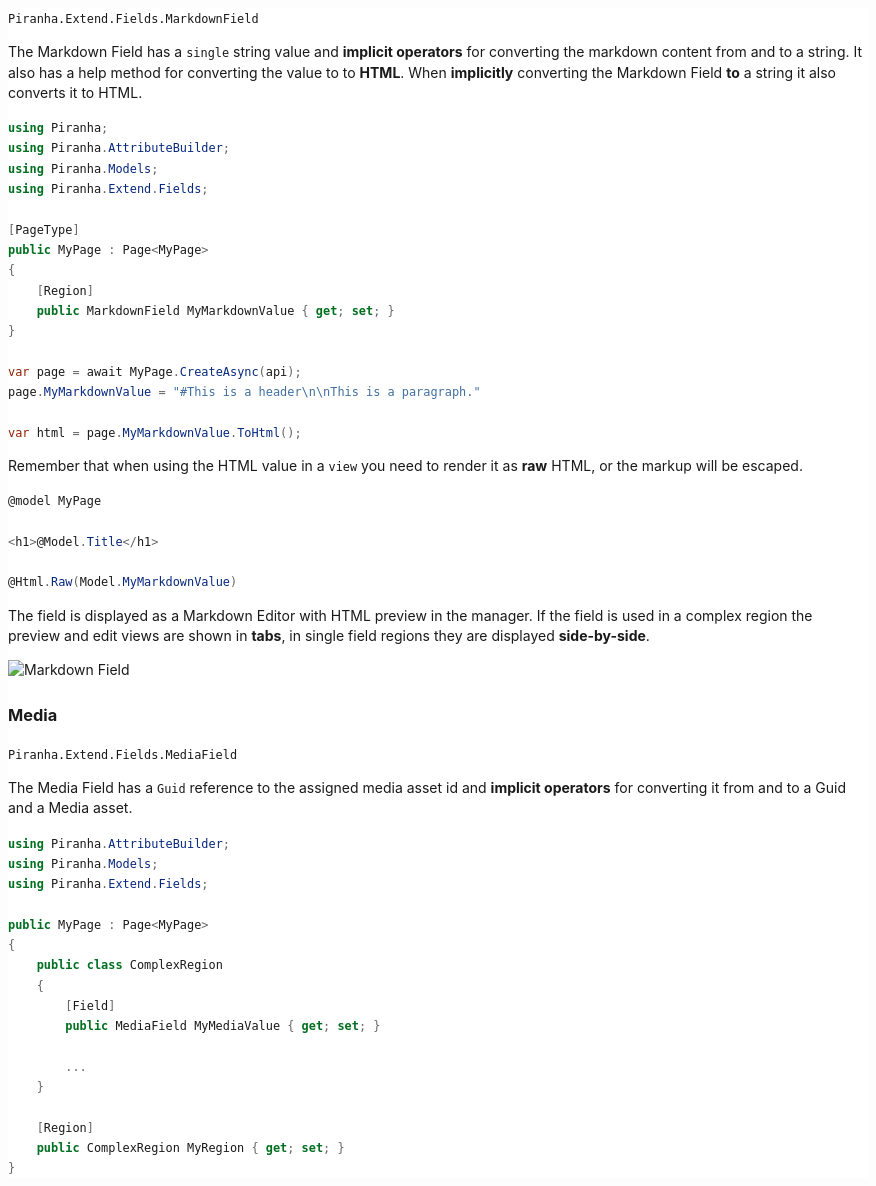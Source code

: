 `Piranha.Extend.Fields.MarkdownField`

The Markdown Field has a `single` string value and **implicit operators** for converting the markdown content from and to a string. It also has a help method for converting the value to to **HTML**. When **implicitly** converting the Markdown Field **to** a string it also converts it to HTML.

~~~ csharp
using Piranha;
using Piranha.AttributeBuilder;
using Piranha.Models;
using Piranha.Extend.Fields;

[PageType]
public MyPage : Page<MyPage>
{
    [Region]
    public MarkdownField MyMarkdownValue { get; set; }
}

var page = await MyPage.CreateAsync(api);
page.MyMarkdownValue = "#This is a header\n\nThis is a paragraph."

var html = page.MyMarkdownValue.ToHtml();
~~~

Remember that when using the HTML value in a `view` you need to render it as **raw** HTML, or the markup will be escaped.

~~~ csharp
@model MyPage

<h1>@Model.Title</h1>

@Html.Raw(Model.MyMarkdownValue)
~~~

The field is displayed as a Markdown Editor with HTML preview in the manager. If the field is used in a complex region the preview and edit views are shown in **tabs**, in single field regions they are displayed **side-by-side**.

![Markdown Field](../../_assets/fields/field-markdown.jpg)

### Media

`Piranha.Extend.Fields.MediaField`

The Media Field has a `Guid` reference to the assigned media asset id and **implicit operators** for converting it from and to a Guid and a Media asset.

~~~ csharp
using Piranha.AttributeBuilder;
using Piranha.Models;
using Piranha.Extend.Fields;

public MyPage : Page<MyPage>
{
    public class ComplexRegion
    {
        [Field]
        public MediaField MyMediaValue { get; set; }

        ...
    }

    [Region]
    public ComplexRegion MyRegion { get; set; }
}
~~~